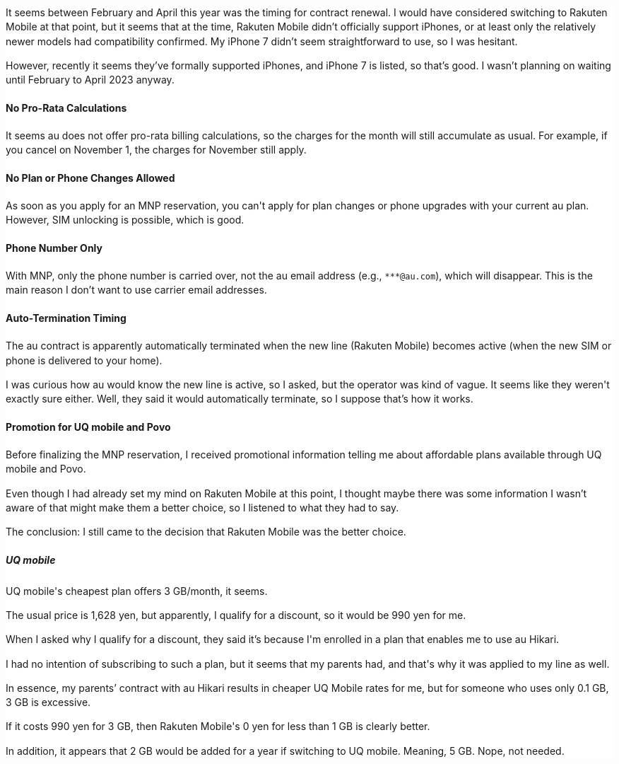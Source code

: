 It seems between February and April this year was the timing for contract renewal. I would have considered switching to Rakuten Mobile at that point, but it seems that at the time, Rakuten Mobile didn’t officially support iPhones, or at least only the relatively newer models had compatibility confirmed. My iPhone 7 didn’t seem straightforward to use, so I was hesitant.

However, recently it seems they’ve formally supported iPhones, and iPhone 7 is listed, so that’s good. I wasn’t planning on waiting until February to April 2023 anyway.

#### No Pro-Rata Calculations
It seems au does not offer pro-rata billing calculations, so the charges for the month will still accumulate as usual. For example, if you cancel on November 1, the charges for November still apply.

#### No Plan or Phone Changes Allowed
As soon as you apply for an MNP reservation, you can't apply for plan changes or phone upgrades with your current au plan. However, SIM unlocking is possible, which is good.

#### Phone Number Only
With MNP, only the phone number is carried over, not the au email address (e.g., `***@au.com`), which will disappear. This is the main reason I don’t want to use carrier email addresses.

#### Auto-Termination Timing
The au contract is apparently automatically terminated when the new line (Rakuten Mobile) becomes active (when the new SIM or phone is delivered to your home).

I was curious how au would know the new line is active, so I asked, but the operator was kind of vague. It seems like they weren't exactly sure either. Well, they said it would automatically terminate, so I suppose that’s how it works.

#### Promotion for UQ mobile and Povo
Before finalizing the MNP reservation, I received promotional information telling me about affordable plans available through UQ mobile and Povo.

Even though I had already set my mind on Rakuten Mobile at this point, I thought maybe there was some information I wasn’t aware of that might make them a better choice, so I listened to what they had to say.

The conclusion: I still came to the decision that Rakuten Mobile was the better choice.

##### UQ mobile
UQ mobile's cheapest plan offers 3 GB/month, it seems.

The usual price is 1,628 yen, but apparently, I qualify for a discount, so it would be 990 yen for me.

When I asked why I qualify for a discount, they said it’s because I'm enrolled in a plan that enables me to use au Hikari.

I had no intention of subscribing to such a plan, but it seems that my parents had, and that's why it was applied to my line as well.

In essence, my parents’ contract with au Hikari results in cheaper UQ Mobile rates for me, but for someone who uses only 0.1 GB, 3 GB is excessive.

If it costs 990 yen for 3 GB, then Rakuten Mobile's 0 yen for less than 1 GB is clearly better.

In addition, it appears that 2 GB would be added for a year if switching to UQ mobile. Meaning, 5 GB. Nope, not needed.

